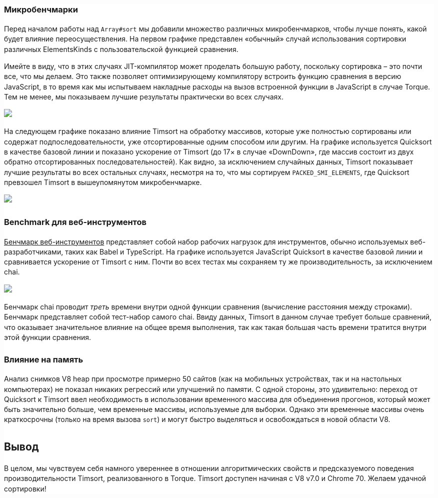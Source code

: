 ### Микробенчмарки

Перед началом работы над `Array#sort` мы добавили множество различных микробенчмарков, чтобы лучше понять, какой будет влияние переосуществления. На первом графике представлен «обычный» случай использования сортировки различных ElementsKinds с пользовательской функцией сравнения.

Имейте в виду, что в этих случаях JIT-компилятор может проделать большую работу, поскольку сортировка – это почти все, что мы делаем. Это также позволяет оптимизирующему компилятору встроить функцию сравнения в версию JavaScript, в то время как мы испытываем накладные расходы на вызов встроенной функции в JavaScript в случае Torque. Тем не менее, мы показываем лучшие результаты практически во всех случаях.

![](/_img/array-sort/micro-bench-basic.svg)

На следующем графике показано влияние Timsort на обработку массивов, которые уже полностью сортированы или содержат подпоследовательности, уже отсортированные одним способом или другим. На графике используется Quicksort в качестве базовой линии и показано ускорение от Timsort (до 17× в случае «DownDown», где массив состоит из двух обратно отсортированных последовательностей). Как видно, за исключением случайных данных, Timsort показывает лучшие результаты во всех остальных случаях, несмотря на то, что мы сортируем `PACKED_SMI_ELEMENTS`, где Quicksort превзошел Timsort в вышеупомянутом микробенчмарке.

![](/_img/array-sort/micro-bench-presorted.svg)

### Benchmark для веб-инструментов

[Бенчмарк веб-инструментов](https://github.com/v8/web-tooling-benchmark) представляет собой набор рабочих нагрузок для инструментов, обычно используемых веб-разработчиками, таких как Babel и TypeScript. На графике используется JavaScript Quicksort в качестве базовой линии и сравнивается ускорение от Timsort с ним. Почти во всех тестах мы сохраняем ту же производительность, за исключением chai.

![](/_img/array-sort/web-tooling-benchmark.svg)

Бенчмарк chai проводит *треть* времени внутри одной функции сравнения (вычисление расстояния между строками). Бенчмарк представляет собой тест-набор самого chai. Ввиду данных, Timsort в данном случае требует больше сравнений, что оказывает значительное влияние на общее время выполнения, так как такая большая часть времени тратится внутри этой функции сравнения.

### Влияние на память

Анализ снимков V8 heap при просмотре примерно 50 сайтов (как на мобильных устройствах, так и на настольных компьютерах) не показал никаких регрессий или улучшений по памяти. С одной стороны, это удивительно: переход от Quicksort к Timsort ввел необходимость в использовании временного массива для объединения прогонов, который может быть значительно больше, чем временные массивы, используемые для выборки. Однако эти временные массивы очень краткосрочны (только на время вызова `sort`) и могут быстро выделяться и освобождаться в новой области V8.

## Вывод

В целом, мы чувствуем себя намного увереннее в отношении алгоритмических свойств и предсказуемого поведения производительности Timsort, реализованного в Torque. Timsort доступен начиная с V8 v7.0 и Chrome 70. Желаем удачной сортировки!
